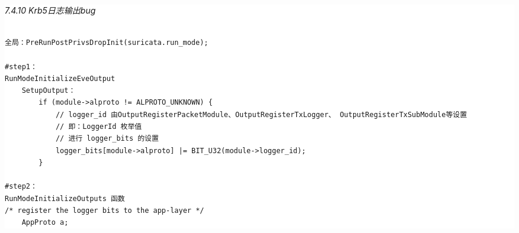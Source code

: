 

###### 7.4.10  Krb5日志输出bug

```less
全局：PreRunPostPrivsDropInit(suricata.run_mode); 

#step1：
RunModeInitializeEveOutput
	SetupOutput：
		if (module->alproto != ALPROTO_UNKNOWN) {
            // logger_id 由OutputRegisterPacketModule、OutputRegisterTxLogger、 OutputRegisterTxSubModule等设置
            // 即：LoggerId 枚举值
            // 进行 logger_bits 的设置
            logger_bits[module->alproto] |= BIT_U32(module->logger_id); 
        }

#step2：
RunModeInitializeOutputs 函数    
/* register the logger bits to the app-layer */
    AppProto a;
